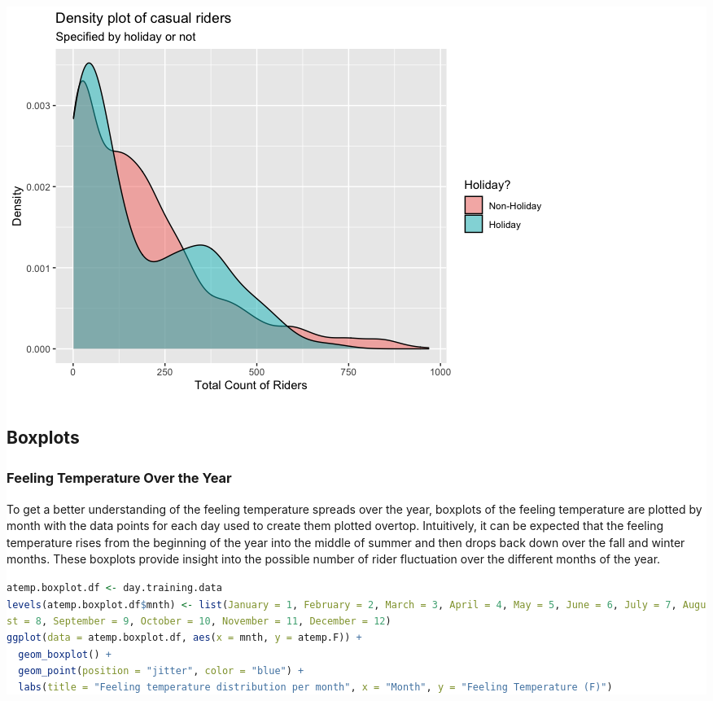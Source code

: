 ![](mondayAnalysis_files/figure-gfm/density%20plot%20-%20holiday,cnt-1.png)

## Boxplots

### Feeling Temperature Over the Year

To get a better understanding of the feeling temperature spreads over
the year, boxplots of the feeling temperature are plotted by month with
the data points for each day used to create them plotted overtop.
Intuitively, it can be expected that the feeling temperature rises from
the beginning of the year into the middle of summer and then drops back
down over the fall and winter months. These boxplots provide insight
into the possible number of rider fluctuation over the different months
of the year.

``` r
atemp.boxplot.df <- day.training.data
levels(atemp.boxplot.df$mnth) <- list(January = 1, February = 2, March = 3, April = 4, May = 5, June = 6, July = 7, August = 8, September = 9, October = 10, November = 11, December = 12)
ggplot(data = atemp.boxplot.df, aes(x = mnth, y = atemp.F)) + 
  geom_boxplot() + 
  geom_point(position = "jitter", color = "blue") + 
  labs(title = "Feeling temperature distribution per month", x = "Month", y = "Feeling Temperature (F)")
```
